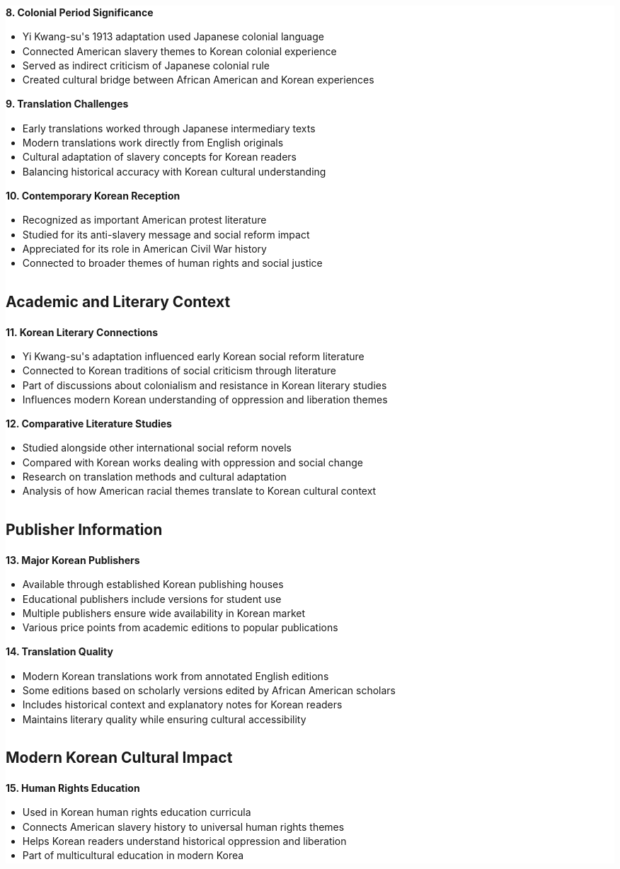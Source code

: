 **8. Colonial Period Significance**
- Yi Kwang-su's 1913 adaptation used Japanese colonial language
- Connected American slavery themes to Korean colonial experience
- Served as indirect criticism of Japanese colonial rule
- Created cultural bridge between African American and Korean experiences

**9. Translation Challenges**
- Early translations worked through Japanese intermediary texts
- Modern translations work directly from English originals
- Cultural adaptation of slavery concepts for Korean readers
- Balancing historical accuracy with Korean cultural understanding

**10. Contemporary Korean Reception**
- Recognized as important American protest literature
- Studied for its anti-slavery message and social reform impact
- Appreciated for its role in American Civil War history
- Connected to broader themes of human rights and social justice

## Academic and Literary Context

**11. Korean Literary Connections**
- Yi Kwang-su's adaptation influenced early Korean social reform literature
- Connected to Korean traditions of social criticism through literature
- Part of discussions about colonialism and resistance in Korean literary studies
- Influences modern Korean understanding of oppression and liberation themes

**12. Comparative Literature Studies**
- Studied alongside other international social reform novels
- Compared with Korean works dealing with oppression and social change
- Research on translation methods and cultural adaptation
- Analysis of how American racial themes translate to Korean cultural context

## Publisher Information

**13. Major Korean Publishers**
- Available through established Korean publishing houses
- Educational publishers include versions for student use
- Multiple publishers ensure wide availability in Korean market
- Various price points from academic editions to popular publications

**14. Translation Quality**
- Modern Korean translations work from annotated English editions
- Some editions based on scholarly versions edited by African American scholars
- Includes historical context and explanatory notes for Korean readers
- Maintains literary quality while ensuring cultural accessibility

## Modern Korean Cultural Impact

**15. Human Rights Education**
- Used in Korean human rights education curricula
- Connects American slavery history to universal human rights themes
- Helps Korean readers understand historical oppression and liberation
- Part of multicultural education in modern Korea
